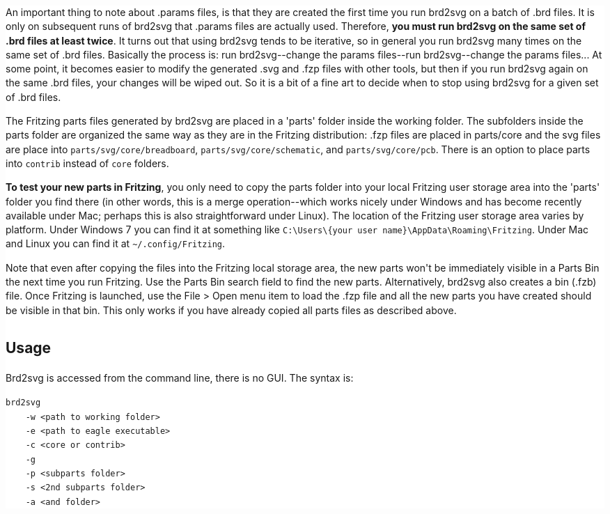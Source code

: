 An important thing to note about .params files, is that they are
created the first time you run brd2svg on a batch of .brd files. It
is only on subsequent runs of brd2svg that .params files are
actually used. Therefore, **you must run brd2svg on the same set
  of .brd files at least twice**. It turns out that using brd2svg
tends to be iterative, so in general you run brd2svg many times on
the same set of .brd files. Basically the process is: run
brd2svg--change the params files--run brd2svg--change the params
files... At some point, it becomes easier to modify the generated
.svg and .fzp files with other tools, but then if you run brd2svg
again on the same .brd files, your changes will be wiped out. So it
is a bit of a fine art to decide when to stop using brd2svg for a
given set of .brd files.

The Fritzing parts files generated by brd2svg are placed in a
'parts' folder inside the working folder. The subfolders inside the
parts folder are organized the same way as they are in the Fritzing
distribution: .fzp files are placed in parts/core and the svg files
are place into `parts/svg/core/breadboard`, `parts/svg/core/schematic`,
and `parts/svg/core/pcb`. There is an option to place parts into
`contrib` instead of `core` folders. 

**To test your new parts in
Fritzing**, you only need to copy the parts folder into your local
Fritzing user storage area into the 'parts' folder you find there
(in other words, this is a merge operation--which works nicely under
Windows and has become recently available under Mac; perhaps this is
also straightforward under Linux). The location of the Fritzing user
storage area varies by platform. Under Windows 7 you can find it at
something like `C:\Users\{your user name}\AppData\Roaming\Fritzing`.
Under Mac and Linux you can find it at `~/.config/Fritzing`.

Note that even after copying the files into the Fritzing local
storage area, the new parts won't be immediately visible in a Parts
Bin the next time you run Fritzing. Use the Parts Bin search field
to find the new parts. Alternatively, brd2svg also creates a bin
(.fzb) file. Once Fritzing is launched, use the File > Open menu
item to load the .fzp file and all the new parts you have created
should be visible in that bin. This only works if you have already
copied all parts files as described above.

## Usage

Brd2svg is accessed from the command line, there is no GUI. The
syntax is:

    brd2svg 
        -w <path to working folder> 
        -e <path to eagle executable> 
        -c <core or contrib> 
        -g 
        -p <subparts folder> 
        -s <2nd subparts folder> 
        -a <and folder>
